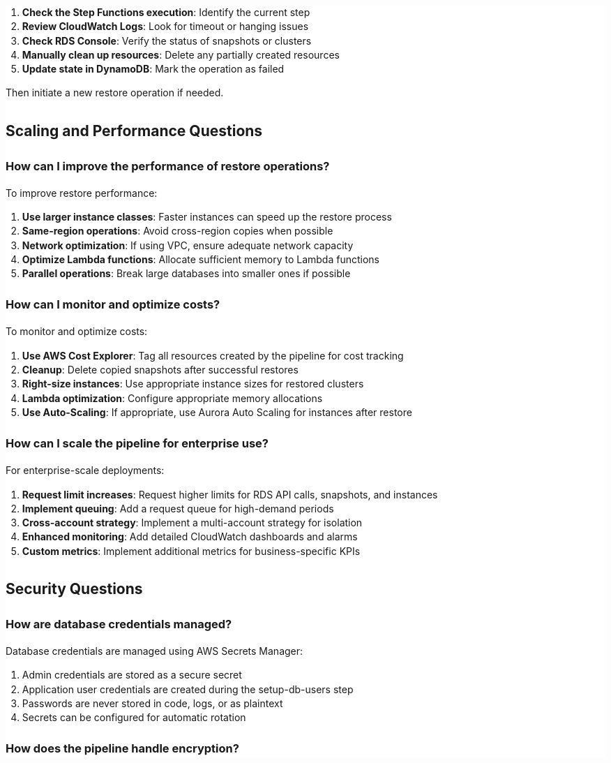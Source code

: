 1. **Check the Step Functions execution**: Identify the current step
2. **Review CloudWatch Logs**: Look for timeout or hanging issues
3. **Check RDS Console**: Verify the status of snapshots or clusters
4. **Manually clean up resources**: Delete any partially created resources
5. **Update state in DynamoDB**: Mark the operation as failed

Then initiate a new restore operation if needed.

## Scaling and Performance Questions

### How can I improve the performance of restore operations?

To improve restore performance:

1. **Use larger instance classes**: Faster instances can speed up the restore process
2. **Same-region operations**: Avoid cross-region copies when possible
3. **Network optimization**: If using VPC, ensure adequate network capacity
4. **Optimize Lambda functions**: Allocate sufficient memory to Lambda functions
5. **Parallel operations**: Break large databases into smaller ones if possible

### How can I monitor and optimize costs?

To monitor and optimize costs:

1. **Use AWS Cost Explorer**: Tag all resources created by the pipeline for cost tracking
2. **Cleanup**: Delete copied snapshots after successful restores
3. **Right-size instances**: Use appropriate instance sizes for restored clusters
4. **Lambda optimization**: Configure appropriate memory allocations
5. **Use Auto-Scaling**: If appropriate, use Aurora Auto Scaling for instances after restore

### How can I scale the pipeline for enterprise use?

For enterprise-scale deployments:

1. **Request limit increases**: Request higher limits for RDS API calls, snapshots, and instances
2. **Implement queuing**: Add a request queue for high-demand periods
3. **Cross-account strategy**: Implement a multi-account strategy for isolation
4. **Enhanced monitoring**: Add detailed CloudWatch dashboards and alarms
5. **Custom metrics**: Implement additional metrics for business-specific KPIs

## Security Questions

### How are database credentials managed?

Database credentials are managed using AWS Secrets Manager:

1. Admin credentials are stored as a secure secret
2. Application user credentials are created during the setup-db-users step
3. Passwords are never stored in code, logs, or as plaintext
4. Secrets can be configured for automatic rotation

### How does the pipeline handle encryption?
